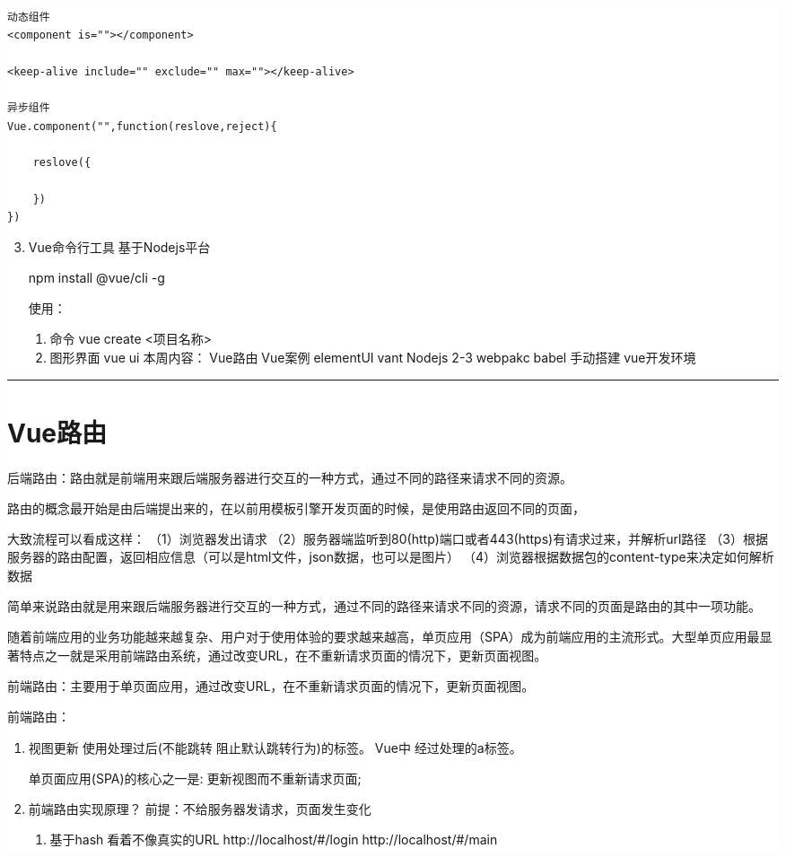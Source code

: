     动态组件
    <component is=""></component>
   
    <keep-alive include="" exclude="" max=""></keep-alive>

    异步组件
    Vue.component("",function(reslove,reject){

        reslove({
            
        })
    })

3. Vue命令行工具
   基于Nodejs平台

   npm install @vue/cli -g

   使用：
   1. 命令 
      vue create <项目名称>
   2. 图形界面
      vue ui
本周内容：
Vue路由
Vue案例 elementUI  vant
Nodejs 2-3  webpakc  babel  手动搭建 vue开发环境
________________________________________________________
# Vue路由

后端路由：路由就是前端用来跟后端服务器进行交互的一种方式，通过不同的路径来请求不同的资源。

路由的概念最开始是由后端提出来的，在以前用模板引擎开发页面的时候，是使用路由返回不同的页面，

大致流程可以看成这样：
（1）浏览器发出请求
（2）服务器端监听到80(http)端口或者443(https)有请求过来，并解析url路径
（3）根据服务器的路由配置，返回相应信息（可以是html文件，json数据，也可以是图片）
（4）浏览器根据数据包的content-type来决定如何解析数据

简单来说路由就是用来跟后端服务器进行交互的一种方式，通过不同的路径来请求不同的资源，请求不同的页面是路由的其中一项功能。


随着前端应用的业务功能越来越复杂、用户对于使用体验的要求越来越高，单页应用（SPA）成为前端应用的主流形式。大型单页应用最显著特点之一就是采用前端路由系统，通过改变URL，在不重新请求页面的情况下，更新页面视图。

前端路由：主要用于单页面应用，通过改变URL，在不重新请求页面的情况下，更新页面视图。


前端路由：
1. 视图更新
   使用处理过后(不能跳转 阻止默认跳转行为)的<a>标签。
   Vue中 <router-link></router-link> 经过处理的a标签。

   单页面应用(SPA)的核心之一是: 更新视图而不重新请求页面; 
2. 前端路由实现原理？
   前提：不给服务器发请求，页面发生变化
   1. 基于hash   看着不像真实的URL
      http://localhost/#/login
      http://localhost/#/main
